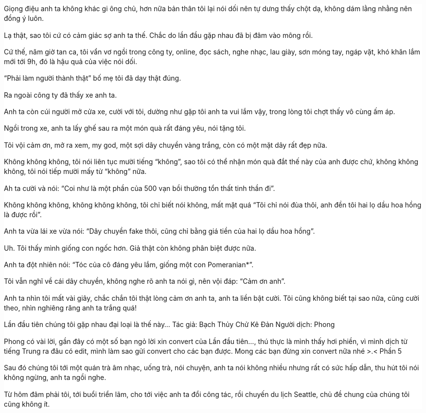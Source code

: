 Giọng điệu anh ta không khác gi ông chủ, hơn nữa bản thân tôi lại nói dối nên tự dưng thấy chột dạ, không dám lằng nhằng nên đồng ý luôn.


Lạ thật, sao tôi cứ có cảm giác sợ anh ta thế. Chắc do lần đầu gặp nhau đã bị đâm vào mông rồi.


Cứ thế, năm giờ tan ca, tôi vẩn vơ ngồi trong công ty, online, đọc sách, nghe nhạc, lau giày, sơn móng tay, ngáp vặt, khó khăn lắm mới tới 9h, đó là hậu quả của việc nói dối.


“Phải làm người thành thật” bố mẹ tôi đã dạy thật đúng.


Ra ngoài công ty đã thấy xe anh ta.


Anh ta còn cúi người mở cửa xe, cười với tôi, dường như gặp tôi anh ta vui lắm vậy, trong lòng tôi chợt thấy vô cùng ấm áp.


Ngồi trong xe, anh ta lấy ghế sau ra một món quà rất đáng yêu, nói tặng tôi.


Tôi vội cảm ơn, mở ra xem, my god, một sợi dây chuyền vàng trắng, còn có một mặt dây rất đẹp nữa.


Không không không, tôi nói liên tục mười tiếng “không”, sao tôi có thể nhận món quà đắt thế này của anh được chứ, không không không, tôi nói tiếp mười mấy từ “không” nữa.


Ah ta cười và nói: “Coi như là một phần của 500 vạn bồi thường tổn thất tinh thần đi”.


 Không không không, không không không, tôi chỉ biết nói không, mất mặt quá “Tôi chỉ nói đùa thôi, anh đền tôi hai lọ dầu hoa hồng là được rồi”.


Anh ta vừa lái xe vừa nói: “Dây chuyền fake thôi, cũng chỉ bằng giá tiền của hai lọ dầu hoa hồng”.


Uh. Tôi thấy mình giống con ngốc hơn. Giả thật còn không phân biệt được nữa.


Anh ta đột nhiên nói: “Tóc của cô đáng yêu lắm, giống một con Pomeranian*”.


Tôi vẫn nghĩ về cái dây chuyền, không nghe rõ anh ta nói gì, nên vội đáp: “Cảm ơn anh”.


Anh ta nhìn tôi mất vài giây, chắc chắn tôi thật lòng cảm ơn anh ta, anh ta liền bật cười. Tôi cũng không biết tại sao nữa, cũng cười theo, nhìn nghiêng răng anh ta trắng quá!
 

Lần đầu tiên chúng tôi gặp nhau đại loại là thế này…
Tác giả: Bạch Thủy Chử Kê Đản
Người dịch: Phong

Phong có vài lời, gần đây có một số bạn ngỏ lời xin convert của Lần đầu tiên…, thú thực là mình thấy hơi phiền, vì mình dịch từ tiếng Trung ra đâu có edit, mình làm sao gửi convert cho các bạn được.  Mong các bạn đừng xin convert nữa nhé >.<
Phần 5 

Sau đó chúng tôi tới một quán trà âm nhạc, uống trà, nói chuyện, anh ta nói không nhiều nhưng rất có sức hấp dẫn, thu hút tôi nói không ngừng, anh ta ngồi nghe.

Từ hôm đâm phải tôi, tới buổi triển lãm, cho tới việc anh ta đổi công tác, rồi chuyến du lịch Seattle, chủ đề chung của chúng tôi cũng không ít.
